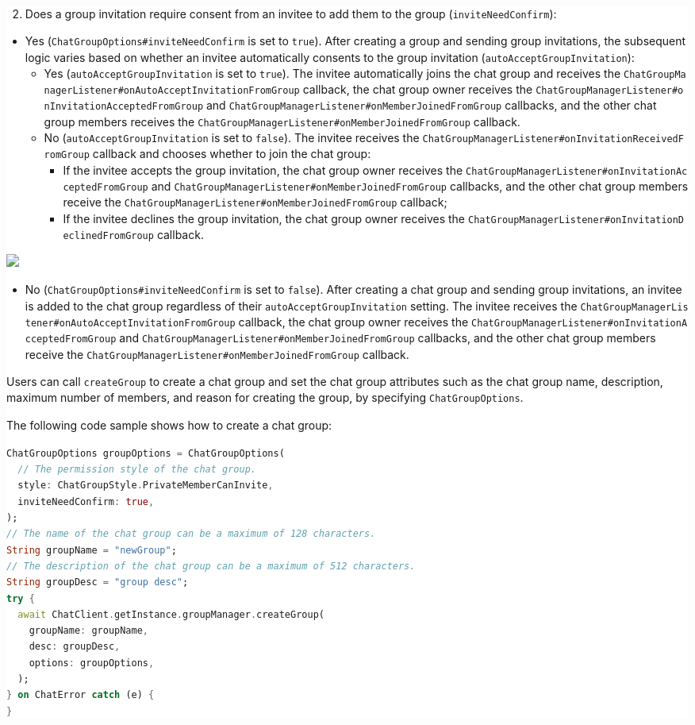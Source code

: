 2. Does a group invitation require consent from an invitee to add them to the group (`inviteNeedConfirm`):

- Yes (`ChatGroupOptions#inviteNeedConfirm` is set to `true`). After creating a group and sending group invitations, the subsequent logic varies based on whether an invitee automatically consents to the group invitation (`autoAcceptGroupInvitation`):
  - Yes (`autoAcceptGroupInvitation` is set to `true`). The invitee automatically joins the chat group and receives the `ChatGroupManagerListener#onAutoAcceptInvitationFromGroup` callback, the chat group owner receives the `ChatGroupManagerListener#onInvitationAcceptedFromGroup` and `ChatGroupManagerListener#onMemberJoinedFromGroup` callbacks, and the other chat group members receives the `ChatGroupManagerListener#onMemberJoinedFromGroup` callback.
  - No (`autoAcceptGroupInvitation` is set to `false`). The invitee receives the `ChatGroupManagerListener#onInvitationReceivedFromGroup` callback and chooses whether to join the chat group:
    - If the invitee accepts the group invitation, the chat group owner receives the `ChatGroupManagerListener#onInvitationAcceptedFromGroup` and `ChatGroupManagerListener#onMemberJoinedFromGroup` callbacks, and the other chat group members receive the `ChatGroupManagerListener#onMemberJoinedFromGroup` callback;
    - If the invitee declines the group invitation, the chat group owner receives the `ChatGroupManagerListener#onInvitationDeclinedFromGroup` callback.

![](https://web-cdn.agora.io/docs-files/1653385689954)

- No (`ChatGroupOptions#inviteNeedConfirm` is set to `false`). After creating a chat group and sending group invitations, an invitee is added to the chat group regardless of their `autoAcceptGroupInvitation` setting. The invitee receives the `ChatGroupManagerListener#onAutoAcceptInvitationFromGroup` callback, the chat group owner receives the `ChatGroupManagerListener#onInvitationAcceptedFromGroup` and `ChatGroupManagerListener#onMemberJoinedFromGroup` callbacks, and the other chat group members receive the `ChatGroupManagerListener#onMemberJoinedFromGroup` callback.

Users can call `createGroup` to create a chat group and set the chat group attributes such as the chat group name, description, maximum number of members, and reason for creating the group, by specifying `ChatGroupOptions`.

The following code sample shows how to create a chat group:

```dart
ChatGroupOptions groupOptions = ChatGroupOptions(
  // The permission style of the chat group.
  style: ChatGroupStyle.PrivateMemberCanInvite,
  inviteNeedConfirm: true,
);
// The name of the chat group can be a maximum of 128 characters.
String groupName = "newGroup";
// The description of the chat group can be a maximum of 512 characters.
String groupDesc = "group desc";
try {
  await ChatClient.getInstance.groupManager.createGroup(
    groupName: groupName,
    desc: groupDesc,
    options: groupOptions,
  );
} on ChatError catch (e) {
}
```
